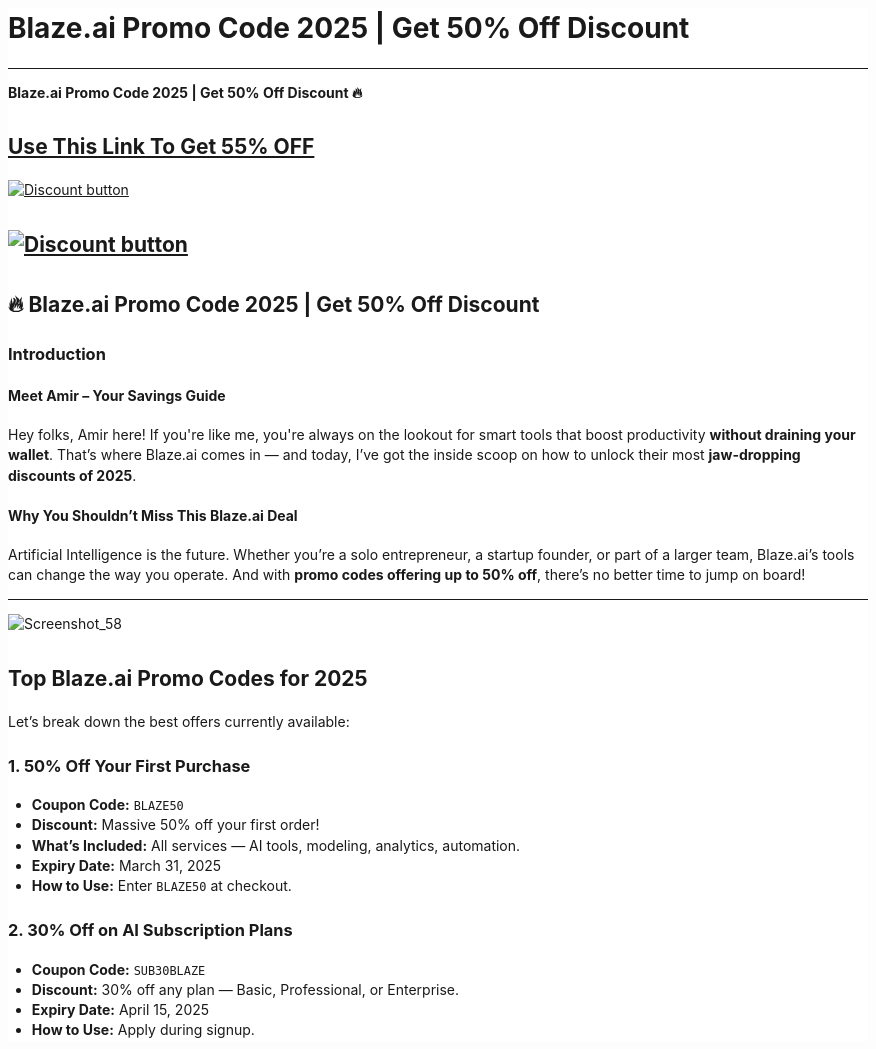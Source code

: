 # Blaze.ai Promo Code 2025 | Get 50% Off Discount
---
**Blaze.ai Promo Code 2025 | Get 50% Off Discount 🔥**

## [Use This Link To Get 55% OFF](https://get.blaze.ai?fpr=60off)

[![Discount button](https://github.com/user-attachments/assets/4ec49ad8-bb1c-4fb5-805c-3b10fbf6851f)](https://get.blaze.ai?fpr=60off)

[![Discount button](https://github.com/user-attachments/assets/4ec49ad8-bb1c-4fb5-805c-3b10fbf6851f)](https://get.blaze.ai?fpr=60off)
---

## **🔥 Blaze.ai Promo Code 2025 | Get 50% Off Discount**

### **Introduction**

#### **Meet Amir – Your Savings Guide**

Hey folks, Amir here! If you're like me, you're always on the lookout for smart tools that boost productivity **without draining your wallet**. That’s where Blaze.ai comes in — and today, I’ve got the inside scoop on how to unlock their most **jaw-dropping discounts of 2025**.

#### **Why You Shouldn’t Miss This Blaze.ai Deal**

Artificial Intelligence is the future. Whether you’re a solo entrepreneur, a startup founder, or part of a larger team, Blaze.ai’s tools can change the way you operate. And with **promo codes offering up to 50% off**, there’s no better time to jump on board!

---
![Screenshot_58](https://github.com/user-attachments/assets/10b0347e-f91c-4ab7-a347-2317e022c3d7)


## **Top Blaze.ai Promo Codes for 2025**

Let’s break down the best offers currently available:

### **1. 50% Off Your First Purchase**

- **Coupon Code:** `BLAZE50`  
- **Discount:** Massive 50% off your first order!  
- **What’s Included:** All services — AI tools, modeling, analytics, automation.  
- **Expiry Date:** March 31, 2025  
- **How to Use:** Enter `BLAZE50` at checkout.

### **2. 30% Off on AI Subscription Plans**

- **Coupon Code:** `SUB30BLAZE`  
- **Discount:** 30% off any plan — Basic, Professional, or Enterprise.  
- **Expiry Date:** April 15, 2025  
- **How to Use:** Apply during signup.
